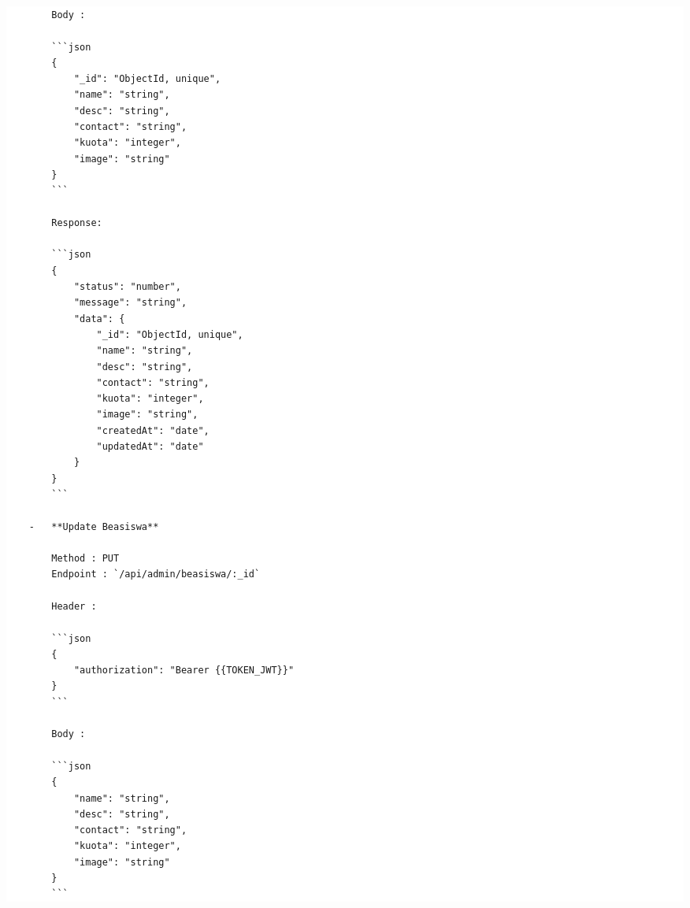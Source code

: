             Body :

            ```json
            {
            	"_id": "ObjectId, unique",
            	"name": "string",
            	"desc": "string",
            	"contact": "string",
            	"kuota": "integer",
            	"image": "string"
            }
            ```

            Response:

            ```json
            {
            	"status": "number",
            	"message": "string",
            	"data": {
            		"_id": "ObjectId, unique",
            		"name": "string",
            		"desc": "string",
            		"contact": "string",
            		"kuota": "integer",
            		"image": "string",
            		"createdAt": "date",
            		"updatedAt": "date"
            	}
            }
            ```

        -   **Update Beasiswa**

            Method : PUT
            Endpoint : `/api/admin/beasiswa/:_id`
            
            Header :

            ```json
            {
            	"authorization": "Bearer {{TOKEN_JWT}}"
            }
            ```

            Body :

            ```json
            {
            	"name": "string",
            	"desc": "string",
            	"contact": "string",
            	"kuota": "integer",
            	"image": "string"
            }
            ```
